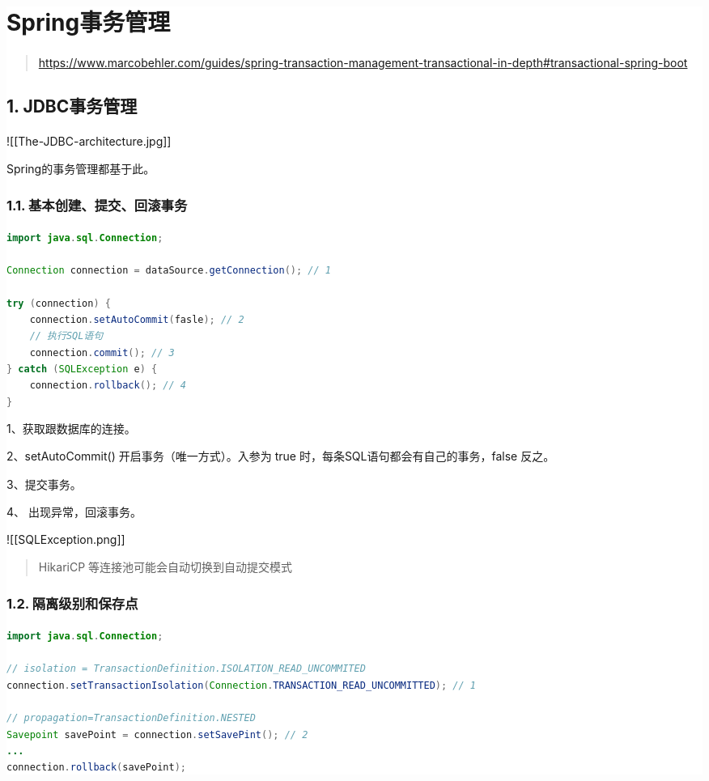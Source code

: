 # Spring事务管理

> https://www.marcobehler.com/guides/spring-transaction-management-transactional-in-depth#transactional-spring-boot

## 1. JDBC事务管理

![[The-JDBC-architecture.jpg]]

Spring的事务管理都基于此。


### 1.1. 基本创建、提交、回滚事务

```Java
import java.sql.Connection;

Connection connection = dataSource.getConnection(); // 1

try (connection) {
	connection.setAutoCommit(fasle); // 2
	// 执行SQL语句
	connection.commit(); // 3
} catch (SQLException e) {
	connection.rollback(); // 4
}
```

1、获取跟数据库的连接。

2、setAutoCommit() 开启事务（唯一方式）。入参为 true 时，每条SQL语句都会有自己的事务，false 反之。

3、提交事务。

4、 出现异常，回滚事务。

![[SQLException.png]]

> HikariCP 等连接池可能会自动切换到自动提交模式


### 1.2. 隔离级别和保存点

```Java
import java.sql.Connection;

// isolation = TransactionDefinition.ISOLATION_READ_UNCOMMITED
connection.setTransactionIsolation(Connection.TRANSACTION_READ_UNCOMMITTED); // 1

// propagation=TransactionDefinition.NESTED
Savepoint savePoint = connection.setSavePint(); // 2
...
connection.rollback(savePoint);
```
